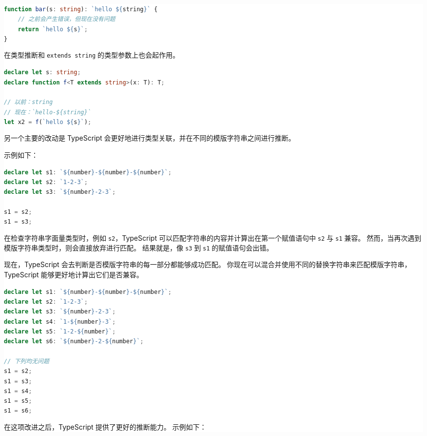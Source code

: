 ```ts
function bar(s: string): `hello ${string}` {
    // 之前会产生错误，但现在没有问题
    return `hello ${s}`;
}
```

在类型推断和 `extends string` 的类型参数上也会起作用。

```ts
declare let s: string;
declare function f<T extends string>(x: T): T;

// 以前：string
// 现在：`hello-${string}`
let x2 = f(`hello ${s}`);
```

另一个主要的改动是 TypeScript 会更好地进行类型关联，并在不同的模版字符串之间进行推断。

示例如下：

```ts
declare let s1: `${number}-${number}-${number}`;
declare let s2: `1-2-3`;
declare let s3: `${number}-2-3`;

s1 = s2;
s1 = s3;
```

在检查字符串字面量类型时，例如 `s2`，TypeScript 可以匹配字符串的内容并计算出在第一个赋值语句中 `s2` 与 `s1` 兼容。
然而，当再次遇到模版字符串类型时，则会直接放弃进行匹配。
结果就是，像 `s3` 到 `s1` 的赋值语句会出错。

现在，TypeScript 会去判断是否模版字符串的每一部分都能够成功匹配。
你现在可以混合并使用不同的替换字符串来匹配模版字符串，TypeScript 能够更好地计算出它们是否兼容。

```ts
declare let s1: `${number}-${number}-${number}`;
declare let s2: `1-2-3`;
declare let s3: `${number}-2-3`;
declare let s4: `1-${number}-3`;
declare let s5: `1-2-${number}`;
declare let s6: `${number}-2-${number}`;

// 下列均无问题
s1 = s2;
s1 = s3;
s1 = s4;
s1 = s5;
s1 = s6;
```

在这项改进之后，TypeScript 提供了更好的推断能力。
示例如下：
